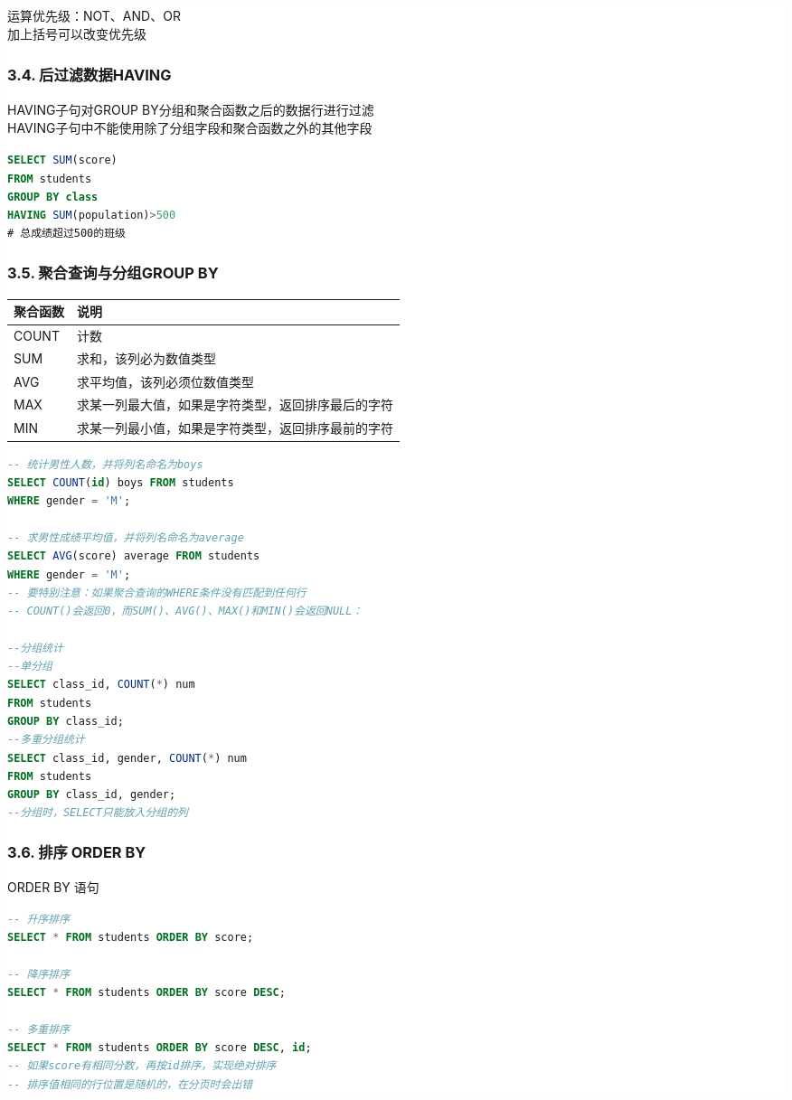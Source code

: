 运算优先级：NOT、AND、OR  
加上括号可以改变优先级

### 3.4. 后过滤数据HAVING
HAVING子句对GROUP BY分组和聚合函数之后的数据行进行过滤  
HAVING子句中不能使用除了分组字段和聚合函数之外的其他字段
```sql
SELECT SUM(score)
FROM students
GROUP BY class
HAVING SUM(population)>500
# 总成绩超过500的班级
```
### 3.5. 聚合查询与分组GROUP BY
|聚合函数|说明|
|:-|:-|
|COUNT|计数|
|SUM|求和，该列必为数值类型|
|AVG|求平均值，该列必须位数值类型|
|MAX|求某一列最大值，如果是字符类型，返回排序最后的字符|
|MIN|求某一列最小值，如果是字符类型，返回排序最前的字符|
```SQL
-- 统计男性人数，并将列名命名为boys
SELECT COUNT(id) boys FROM students
WHERE gender = 'M';

-- 求男性成绩平均值，并将列名命名为average
SELECT AVG(score) average FROM students
WHERE gender = 'M';
-- 要特别注意：如果聚合查询的WHERE条件没有匹配到任何行
-- COUNT()会返回0，而SUM()、AVG()、MAX()和MIN()会返回NULL：

--分组统计
--单分组
SELECT class_id, COUNT(*) num
FROM students
GROUP BY class_id;
--多重分组统计
SELECT class_id, gender, COUNT(*) num
FROM students
GROUP BY class_id, gender;
--分组时，SELECT只能放入分组的列
```
### 3.6. 排序 ORDER BY
ORDER BY 语句
```SQL
-- 升序排序
SELECT * FROM students ORDER BY score;

-- 降序排序
SELECT * FROM students ORDER BY score DESC;

-- 多重排序
SELECT * FROM students ORDER BY score DESC, id;
-- 如果score有相同分数，再按id排序，实现绝对排序
-- 排序值相同的行位置是随机的，在分页时会出错
```

